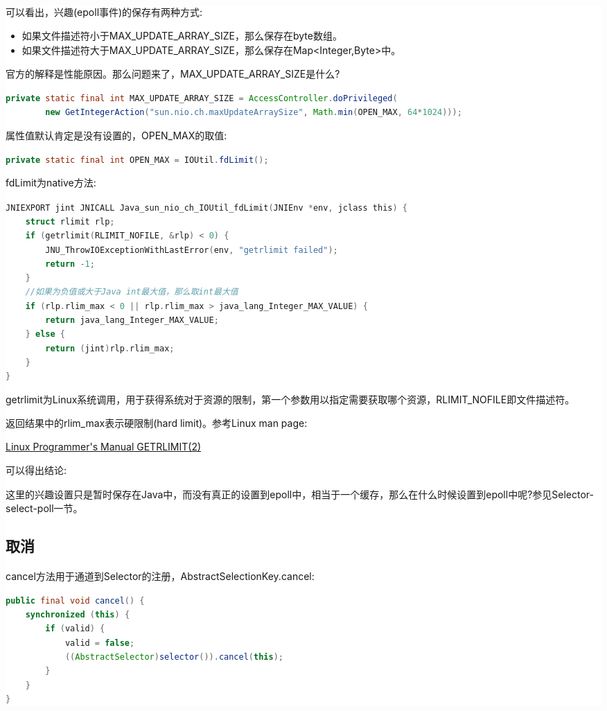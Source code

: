 可以看出，兴趣(epoll事件)的保存有两种方式:

- 如果文件描述符小于MAX_UPDATE_ARRAY_SIZE，那么保存在byte数组。
- 如果文件描述符大于MAX_UPDATE_ARRAY_SIZE，那么保存在Map<Integer,Byte>中。

官方的解释是性能原因。那么问题来了，MAX_UPDATE_ARRAY_SIZE是什么?

```java
private static final int MAX_UPDATE_ARRAY_SIZE = AccessController.doPrivileged(
        new GetIntegerAction("sun.nio.ch.maxUpdateArraySize", Math.min(OPEN_MAX, 64*1024)));
```

属性值默认肯定是没有设置的，OPEN_MAX的取值:

```java
private static final int OPEN_MAX = IOUtil.fdLimit();
```

fdLimit为native方法:

```c
JNIEXPORT jint JNICALL Java_sun_nio_ch_IOUtil_fdLimit(JNIEnv *env, jclass this) {
    struct rlimit rlp;
    if (getrlimit(RLIMIT_NOFILE, &rlp) < 0) {
        JNU_ThrowIOExceptionWithLastError(env, "getrlimit failed");
        return -1;
    }
    //如果为负值或大于Java int最大值，那么取int最大值
    if (rlp.rlim_max < 0 || rlp.rlim_max > java_lang_Integer_MAX_VALUE) {
        return java_lang_Integer_MAX_VALUE;
    } else {
        return (jint)rlp.rlim_max;
    }
}
```

getrlimit为Linux系统调用，用于获得系统对于资源的限制，第一个参数用以指定需要获取哪个资源，RLIMIT_NOFILE即文件描述符。

返回结果中的rlim_max表示硬限制(hard limit)。参考Linux man page:

[Linux Programmer's Manual GETRLIMIT(2)](http://man7.org/linux/man-pages/man2/setrlimit.2.html)

可以得出结论:

这里的兴趣设置只是暂时保存在Java中，而没有真正的设置到epoll中，相当于一个缓存，那么在什么时候设置到epoll中呢?参见Selector-select-poll一节。

## 取消

cancel方法用于通道到Selector的注册，AbstractSelectionKey.cancel:

```java
public final void cancel() {
    synchronized (this) {
        if (valid) {
            valid = false;
            ((AbstractSelector)selector()).cancel(this);
        }
    }
}
```
